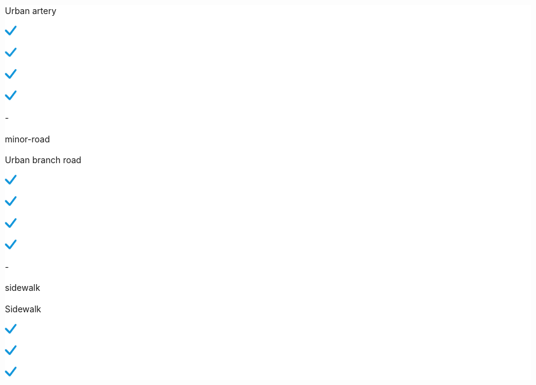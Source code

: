 <td class="cellrowborder" valign="top" headers="mcps1.1.9.1.1 "><p id="p458623874616"><a name="p458623874616"></a><a name="p458623874616"></a>Urban artery</p>
</td>
<td class="cellrowborder" valign="top" headers="mcps1.1.9.1.2 "><p id="p493395802220"><a name="p493395802220"></a><a name="p493395802220"></a><a name="image1393314582221"></a><a name="image1393314582221"></a><span><img id="image1393314582221" src="figures/right-309.png" width="18.945584" height="15.949626000000002"></span></p>
</td>
<td class="cellrowborder" valign="top" headers="mcps1.1.9.1.3 "><p id="p1933175832219"><a name="p1933175832219"></a><a name="p1933175832219"></a><a name="image39331458102216"></a><a name="image39331458102216"></a><span><img id="image39331458102216" src="figures/right-310.png" width="18.945584" height="15.949626000000002"></span></p>
</td>
<td class="cellrowborder" valign="top" headers="mcps1.1.9.1.4 "><p id="p169331458172214"><a name="p169331458172214"></a><a name="p169331458172214"></a><a name="image13933458152213"></a><a name="image13933458152213"></a><span><img id="image13933458152213" src="figures/right-311.png" width="18.945584" height="15.949626000000002"></span></p>
</td>
<td class="cellrowborder" valign="top" headers="mcps1.1.9.1.5 "><p id="p993395862216"><a name="p993395862216"></a><a name="p993395862216"></a><a name="image793312589225"></a><a name="image793312589225"></a><span><img id="image793312589225" src="figures/right-312.png" width="18.945584" height="15.949626000000002"></span></p>
</td>
<td class="cellrowborder" valign="top" headers="mcps1.1.9.1.6 "><p id="p6141253172618"><a name="p6141253172618"></a><a name="p6141253172618"></a>-</p>
</td>
</tr>
<tr id="row185861938194613"><td class="cellrowborder" valign="top" headers="mcps1.1.9.1.1 "><p id="p16586238164616"><a name="p16586238164616"></a><a name="p16586238164616"></a>minor-road</p>
</td>
<td class="cellrowborder" valign="top" headers="mcps1.1.9.1.1 "><p id="p1758611385467"><a name="p1758611385467"></a><a name="p1758611385467"></a>Urban branch road</p>
</td>
<td class="cellrowborder" valign="top" headers="mcps1.1.9.1.2 "><p id="p13998175918225"><a name="p13998175918225"></a><a name="p13998175918225"></a><a name="image29981159112215"></a><a name="image29981159112215"></a><span><img id="image29981159112215" src="figures/right-313.png" width="18.945584" height="15.949626000000002"></span></p>
</td>
<td class="cellrowborder" valign="top" headers="mcps1.1.9.1.3 "><p id="p89981594229"><a name="p89981594229"></a><a name="p89981594229"></a><a name="image19998959182216"></a><a name="image19998959182216"></a><span><img id="image19998959182216" src="figures/right-314.png" width="18.945584" height="15.949626000000002"></span></p>
</td>
<td class="cellrowborder" valign="top" headers="mcps1.1.9.1.4 "><p id="p189988592222"><a name="p189988592222"></a><a name="p189988592222"></a><a name="image7998135918229"></a><a name="image7998135918229"></a><span><img id="image7998135918229" src="figures/right-315.png" width="18.945584" height="15.949626000000002"></span></p>
</td>
<td class="cellrowborder" valign="top" headers="mcps1.1.9.1.5 "><p id="p499835982220"><a name="p499835982220"></a><a name="p499835982220"></a><a name="image17998175902210"></a><a name="image17998175902210"></a><span><img id="image17998175902210" src="figures/right-316.png" width="18.945584" height="15.949626000000002"></span></p>
</td>
<td class="cellrowborder" valign="top" headers="mcps1.1.9.1.6 "><p id="p3231953132615"><a name="p3231953132615"></a><a name="p3231953132615"></a>-</p>
</td>
</tr>
<tr id="row458703819462"><td class="cellrowborder" valign="top" headers="mcps1.1.9.1.1 "><p id="p19587143817466"><a name="p19587143817466"></a><a name="p19587143817466"></a>sidewalk</p>
</td>
<td class="cellrowborder" valign="top" headers="mcps1.1.9.1.1 "><p id="p55871738164615"><a name="p55871738164615"></a><a name="p55871738164615"></a>Sidewalk</p>
</td>
<td class="cellrowborder" valign="top" headers="mcps1.1.9.1.2 "><p id="p18946507233"><a name="p18946507233"></a><a name="p18946507233"></a><a name="image17946150102317"></a><a name="image17946150102317"></a><span><img id="image17946150102317" src="figures/right-317.png" width="18.945584" height="15.949626000000002"></span></p>
</td>
<td class="cellrowborder" valign="top" headers="mcps1.1.9.1.3 "><p id="p994620011231"><a name="p994620011231"></a><a name="p994620011231"></a><a name="image594690152318"></a><a name="image594690152318"></a><span><img id="image594690152318" src="figures/right-318.png" width="18.945584" height="15.949626000000002"></span></p>
</td>
<td class="cellrowborder" valign="top" headers="mcps1.1.9.1.4 "><p id="p12946309232"><a name="p12946309232"></a><a name="p12946309232"></a><a name="image59461103236"></a><a name="image59461103236"></a><span><img id="image59461103236" src="figures/right-319.png" width="18.945584" height="15.949626000000002"></span></p>
</td>